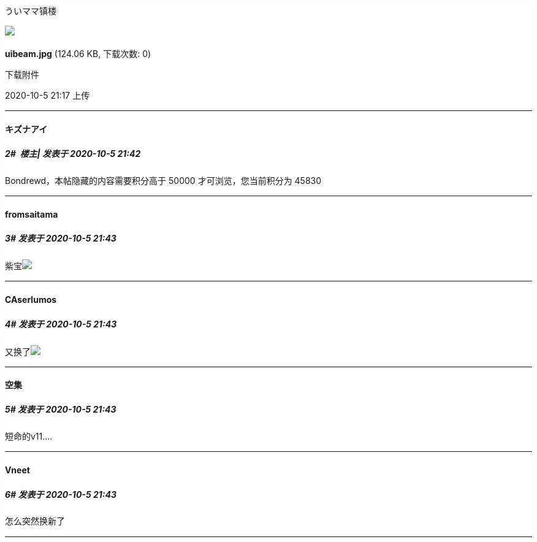 
ういママ镇楼

<img src="https://img.saraba1st.com/forum/202010/05/211710v3r2cppjlssuzcu4.jpg" referrerpolicy="no-referrer">


<strong>uibeam.jpg</strong> (124.06 KB, 下载次数: 0)

下载附件

2020-10-5 21:17 上传


*****

####  キズナアイ  
##### 2#         楼主| 发表于 2020-10-5 21:42


Bondrewd，本帖隐藏的内容需要积分高于 50000 才可浏览，您当前积分为 45830


*****

####  fromsaitama  
##### 3#       发表于 2020-10-5 21:43


紫宝<img src="https://static.saraba1st.com/image/smiley/face2017/076.png" referrerpolicy="no-referrer">


*****

####  CAserlumos  
##### 4#       发表于 2020-10-5 21:43


又换了<img src="https://static.saraba1st.com/image/smiley/face2017/067.png" referrerpolicy="no-referrer">


*****

####  空集  
##### 5#       发表于 2020-10-5 21:43


短命的v11....


*****

####  Vneet  
##### 6#       发表于 2020-10-5 21:43


怎么突然换新了


*****
